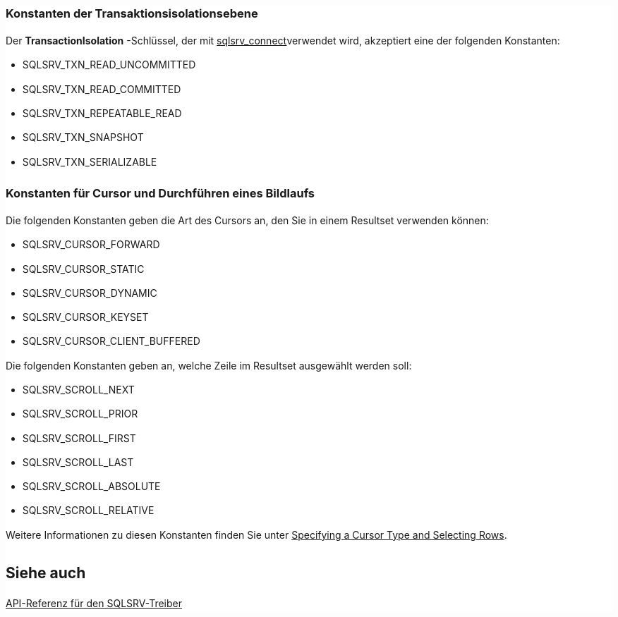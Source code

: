 ### <a name="transaction-isolation-level-constants"></a>Konstanten der Transaktionsisolationsebene  
Der **TransactionIsolation** -Schlüssel, der mit [sqlsrv_connect](../../connect/php/sqlsrv-connect.md)verwendet wird, akzeptiert eine der folgenden Konstanten:  
  
-   SQLSRV_TXN_READ_UNCOMMITTED  
  
-   SQLSRV_TXN_READ_COMMITTED  
  
-   SQLSRV_TXN_REPEATABLE_READ  
  
-   SQLSRV_TXN_SNAPSHOT  
  
-   SQLSRV_TXN_SERIALIZABLE  
  
### <a name="cursor-and-scrolling-constants"></a>Konstanten für Cursor und Durchführen eines Bildlaufs  
Die folgenden Konstanten geben die Art des Cursors an, den Sie in einem Resultset verwenden können:  
  
-   SQLSRV_CURSOR_FORWARD  
  
-   SQLSRV_CURSOR_STATIC  
  
-   SQLSRV_CURSOR_DYNAMIC  
  
-   SQLSRV_CURSOR_KEYSET  
  
-   SQLSRV_CURSOR_CLIENT_BUFFERED  
  
Die folgenden Konstanten geben an, welche Zeile im Resultset ausgewählt werden soll:  
  
-   SQLSRV_SCROLL_NEXT  
  
-   SQLSRV_SCROLL_PRIOR  
  
-   SQLSRV_SCROLL_FIRST  
  
-   SQLSRV_SCROLL_LAST  
  
-   SQLSRV_SCROLL_ABSOLUTE  
  
-   SQLSRV_SCROLL_RELATIVE  
  
Weitere Informationen zu diesen Konstanten finden Sie unter [Specifying a Cursor Type and Selecting Rows](../../connect/php/specifying-a-cursor-type-and-selecting-rows.md).  
  
## <a name="see-also"></a>Siehe auch  
[API-Referenz für den SQLSRV-Treiber](../../connect/php/sqlsrv-driver-api-reference.md)  
  
